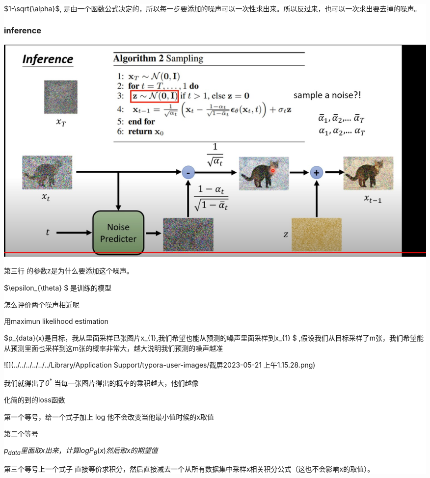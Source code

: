 

$1-\sqrt{\alpha}$, 是由一个函数公式决定的，所以每一步要添加的噪声可以一次性求出来。所以反过来，也可以一次求出要去掉的噪声。



### inference



![image-20230505161624632](diffusion生成模型pic/image-20230505161624632.png)

第三行 的参数z是为什么要添加这个噪声。

$\epsilon_{\theta} $ 是训练的模型

怎么评价两个噪声相近呢

用maximun likelihood estimation

$p_{data}(x)是目标，我从里面采样已张图片x_{1},我们希望也能从预测的噪声里面采样到x_{1} $ ,假设我们从目标采样了m张，我们希望能从预测里面也采样到这m张的概率非常大，越大说明我们预测的噪声越准 

![](../../../../../../Library/Application Support/typora-user-images/截屏2023-05-21 上午1.15.28.png)

我们就得出了$\theta^{*}$  当每一张图片得出的概率的乘积越大，他们越像



化简的到的loss函数

第一个等号，给一个式子加上 log 他不会改变当他最小值时候的x取值

第二个等号

$p_{data} 里面取x出来，计算logP_{\theta}(x)然后取x的期望值$ 

第三个等号上一个式子 直接等价求积分，然后直接减去一个从所有数据集中采样x相关积分公式（这也不会影响x的取值）。

